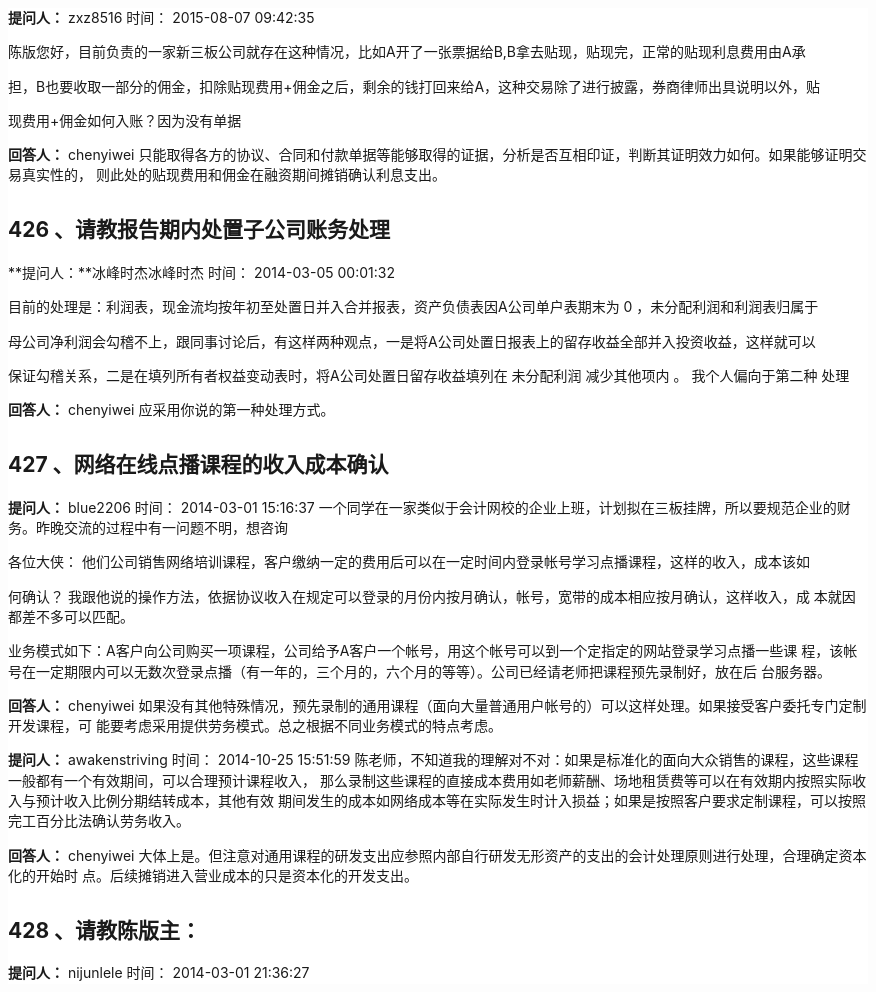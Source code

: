 **提问人：** zxz8516 时间： 2015-08-07 09:42:35

陈版您好，目前负责的一家新三板公司就存在这种情况，比如A开了一张票据给B,B拿去贴现，贴现完，正常的贴现利息费用由A承

担，B也要收取一部分的佣金，扣除贴现费用+佣金之后，剩余的钱打回来给A，这种交易除了进行披露，券商律师出具说明以外，贴

现费用+佣金如何入账？因为没有单据

**回答人：** chenyiwei
只能取得各方的协议、合同和付款单据等能够取得的证据，分析是否互相印证，判断其证明效力如何。如果能够证明交易真实性的，
则此处的贴现费用和佣金在融资期间摊销确认利息支出。

## 426 、请教报告期内处置子公司账务处理

**提问人：**冰峰时杰冰峰时杰 时间： 2014-03-05 00:01:32

目前的处理是：利润表，现金流均按年初至处置日并入合并报表，资产负债表因A公司单户表期末为 0 ，未分配利润和利润表归属于

母公司净利润会勾稽不上，跟同事讨论后，有这样两种观点，一是将A公司处置日报表上的留存收益全部并入投资收益，这样就可以

保证勾稽关系，二是在填列所有者权益变动表时，将A公司处置日留存收益填列在 未分配利润 减少其他项内 。 我个人偏向于第二种
处理

**回答人：** chenyiwei
应采用你说的第一种处理方式。

## 427 、网络在线点播课程的收入成本确认

**提问人：** blue2206 时间： 2014-03-01 15:16:37
一个同学在一家类似于会计网校的企业上班，计划拟在三板挂牌，所以要规范企业的财务。昨晚交流的过程中有一问题不明，想咨询

各位大侠： 他们公司销售网络培训课程，客户缴纳一定的费用后可以在一定时间内登录帐号学习点播课程，这样的收入，成本该如

何确认？ 我跟他说的操作方法，依据协议收入在规定可以登录的月份内按月确认，帐号，宽带的成本相应按月确认，这样收入，成
本就因都差不多可以匹配。

业务模式如下：A客户向公司购买一项课程，公司给予A客户一个帐号，用这个帐号可以到一个定指定的网站登录学习点播一些课
程，该帐号在一定期限内可以无数次登录点播（有一年的，三个月的，六个月的等等）。公司已经请老师把课程预先录制好，放在后
台服务器。

**回答人：** chenyiwei
如果没有其他特殊情况，预先录制的通用课程（面向大量普通用户帐号的）可以这样处理。如果接受客户委托专门定制开发课程，可
能要考虑采用提供劳务模式。总之根据不同业务模式的特点考虑。

**提问人：** awakenstriving 时间： 2014-10-25 15:51:59
陈老师，不知道我的理解对不对：如果是标准化的面向大众销售的课程，这些课程一般都有一个有效期间，可以合理预计课程收入，
那么录制这些课程的直接成本费用如老师薪酬、场地租赁费等可以在有效期内按照实际收入与预计收入比例分期结转成本，其他有效
期间发生的成本如网络成本等在实际发生时计入损益；如果是按照客户要求定制课程，可以按照完工百分比法确认劳务收入。

**回答人：** chenyiwei
大体上是。但注意对通用课程的研发支出应参照内部自行研发无形资产的支出的会计处理原则进行处理，合理确定资本化的开始时
点。后续摊销进入营业成本的只是资本化的开发支出。

## 428 、请教陈版主：

**提问人：** nijunlele 时间： 2014-03-01 21:36:27
